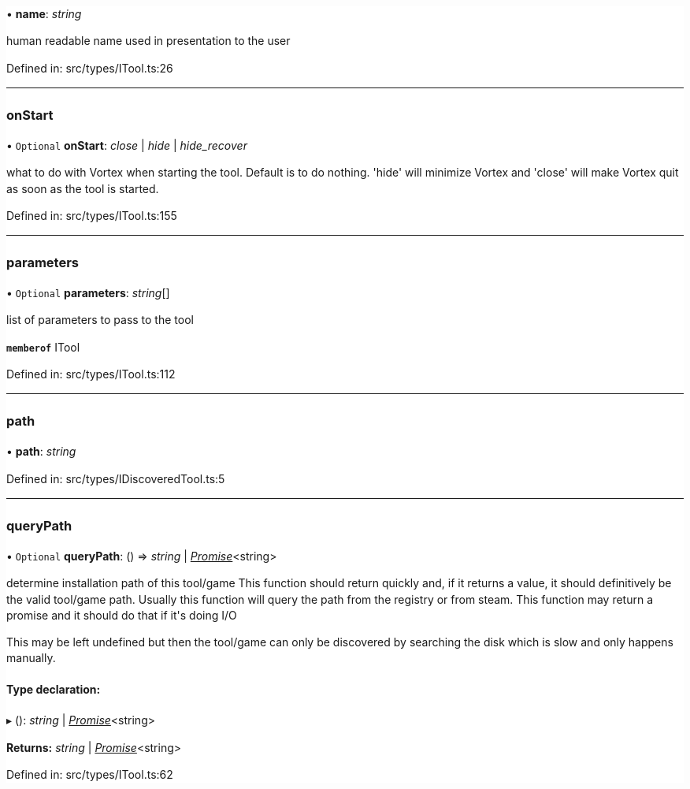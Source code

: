 • **name**: *string*

human readable name used in presentation to the user

Defined in: src/types/ITool.ts:26

___

### onStart

• `Optional` **onStart**: *close* \| *hide* \| *hide_recover*

what to do with Vortex when starting the tool. Default is to do nothing. 'hide' will minimize
Vortex and 'close' will make Vortex quit as soon as the tool is started.

Defined in: src/types/ITool.ts:155

___

### parameters

• `Optional` **parameters**: *string*[]

list of parameters to pass to the tool

**`memberof`** ITool

Defined in: src/types/ITool.ts:112

___

### path

• **path**: *string*

Defined in: src/types/IDiscoveredTool.ts:5

___

### queryPath

• `Optional` **queryPath**: () => *string* \| [*Promise*](../classes/promise.md)<string\>

determine installation path of this tool/game
This function should return quickly and, if it returns a value,
it should definitively be the valid tool/game path. Usually this function
will query the path from the registry or from steam.
This function may return a promise and it should do that if it's doing I/O

This may be left undefined but then the tool/game can only be discovered
by searching the disk which is slow and only happens manually.

#### Type declaration:

▸ (): *string* \| [*Promise*](../classes/promise.md)<string\>

**Returns:** *string* \| [*Promise*](../classes/promise.md)<string\>

Defined in: src/types/ITool.ts:62

